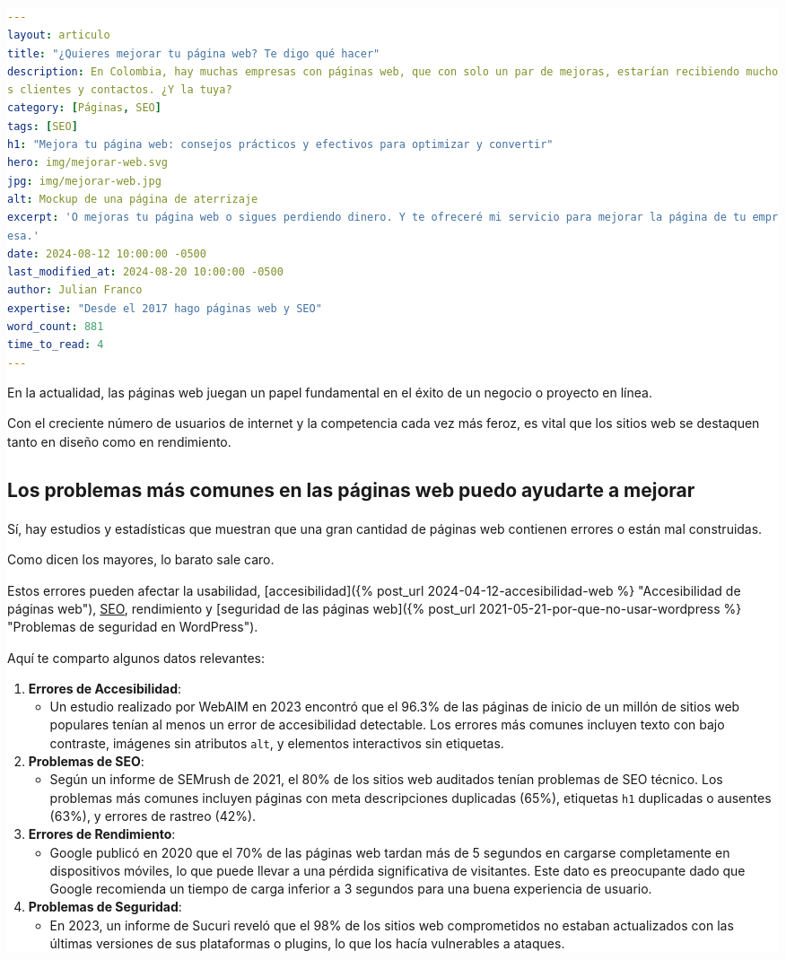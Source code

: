 ```yaml
---
layout: articulo
title: "¿Quieres mejorar tu página web? Te digo qué hacer"
description: En Colombia, hay muchas empresas con páginas web, que con solo un par de mejoras, estarían recibiendo muchos clientes y contactos. ¿Y la tuya?
category: [Páginas, SEO]
tags: [SEO]
h1: "Mejora tu página web: consejos prácticos y efectivos para optimizar y convertir"
hero: img/mejorar-web.svg
jpg: img/mejorar-web.jpg
alt: Mockup de una página de aterrizaje
excerpt: 'O mejoras tu página web o sigues perdiendo dinero. Y te ofreceré mi servicio para mejorar la página de tu empresa.'
date: 2024-08-12 10:00:00 -0500
last_modified_at: 2024-08-20 10:00:00 -0500
author: Julian Franco
expertise: "Desde el 2017 hago páginas web y SEO"
word_count: 881
time_to_read: 4
---
```

En la actualidad, las páginas web juegan un papel fundamental en el éxito de un negocio o proyecto en línea.

Con el creciente número de usuarios de internet y la competencia cada vez más feroz, es vital que los sitios web se destaquen tanto en diseño como en rendimiento.

## Los problemas más comunes en las páginas web puedo ayudarte a mejorar

Sí, hay estudios y estadísticas que muestran que una gran cantidad de páginas web contienen errores o están mal construidas.

Como dicen los mayores, lo barato sale caro.

Estos errores pueden afectar la usabilidad, [accesibilidad]({% post_url 2024-04-12-accesibilidad-web %} "Accesibilidad de páginas web"), [SEO]({{'servicio-seo'|relative_url}} "Servicio de SEO"), rendimiento y [seguridad de las páginas web]({% post_url 2021-05-21-por-que-no-usar-wordpress %} "Problemas de seguridad en WordPress").

Aquí te comparto algunos datos relevantes:

1. **Errores de Accesibilidad**:
   - Un estudio realizado por WebAIM en 2023 encontró que el 96.3% de las páginas de inicio de un millón de sitios web populares tenían al menos un error de accesibilidad detectable. Los errores más comunes incluyen texto con bajo contraste, imágenes sin atributos `alt`, y elementos interactivos sin etiquetas.
2. **Problemas de SEO**:
   - Según un informe de SEMrush de 2021, el 80% de los sitios web auditados tenían problemas de SEO técnico. Los problemas más comunes incluyen páginas con meta descripciones duplicadas (65%), etiquetas `h1` duplicadas o ausentes (63%), y errores de rastreo (42%).
3. **Errores de Rendimiento**:
   - Google publicó en 2020 que el 70% de las páginas web tardan más de 5 segundos en cargarse completamente en dispositivos móviles, lo que puede llevar a una pérdida significativa de visitantes. Este dato es preocupante dado que Google recomienda un tiempo de carga inferior a 3 segundos para una buena experiencia de usuario.
4. **Problemas de Seguridad**:
   - En 2023, un informe de Sucuri reveló que el 98% de los sitios web comprometidos no estaban actualizados con las últimas versiones de sus plataformas o plugins, lo que los hacía vulnerables a ataques.

